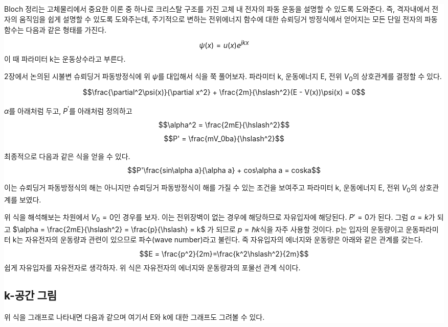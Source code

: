 
Bloch 정리는 고체물리에서 중요한 이론 중 하나로 크리스탈 구조를 가진 고체 내 전자의 파동 운동을 설명할 수 있도록 도와준다. 즉, 격자내에서 전자의 움직임을 쉽게 설명할 수 있도록 도와주는데, 주기적으로 변하는 전위에너지 함수에 대한 슈뢰딩거 방정식에서 얻어지는 모든 단일 전자의 파동함수는 다음과 같은 형태를 가진다.
$$\psi(x)=u(x)e^{jkx}$$
이 때 파라미터 k는 운동상수라고 부른다.

2장에서 논의된 시불변 슈뢰딩거 파동방정식에 위 $\psi$를 대입해서 식을 쭉 풀어보자. 파라미터 k, 운동에너지 E, 전위 $V_0$의 상호관계를 결정할 수 있다.
$$\frac{\partial^2\psi(x)}{\partial x^2} + \frac{2m}{\hslash^2}(E - V(x))\psi(x) = 0$$

$\alpha$를 아래처럼 두고, $P^{\prime}$를 아래처럼 정의하고
$$\alpha^2 = \frac{2mE}{\hslash^2}$$
$$P' = \frac{mV_0ba}{\hslash^2}$$

최종적으로 다음과 같은 식을 얻을 수 있다.
$$P'\frac{sin\alpha a}{\alpha a} + cos\alpha a = coska$$

이는 슈뢰딩거 파동방정식의 해는 아니지만 슈뢰딩거 파동방정식이 해를 가질 수 있는 조건을 보여주고 파라미터 k, 운동에너지 E, 전위 $V_0$의 상호관계를 보였다.

위 식을 해석해보는 차원에서 $V_0=0$인 경우를 보자. 이는 전위장벽이 없는 경우에 해당하므로 자유입자에 해당된다. $P'=0$가 된다. 그럼 $\alpha=k$가 되고 $\alpha = \frac{2mE}{\hslash^2} = \frac{p}{\hslash} = k$ 가 되므로 $p=\hslash k$식을 자주 사용할 것이다. p는 입자의 운동량이고 운동파라미터 k는 자유전자의 운동량과 관련이 있으므로 파수(wave number)라고 불린다. 죽 자유입자의 에너지와 운동량은 아래와 같은 관계를 갖는다.
$$E = \frac{p^2}{2m}=\frac{k^2\hslash^2}{2m}$$
쉽게 자유입자를 자유전자로 생각하자. 위 식은 자유전자의 에너지와 운동량과의 포물선 관계 식이다.

## k-공간 그림
위 식을 그래프로 나타내면 다음과 같으며 여기서 E와 k에 대한 그래프도 그려볼 수 있다.